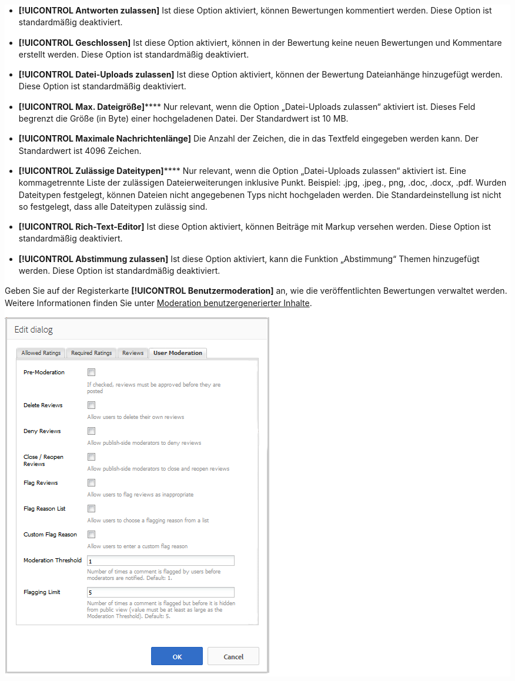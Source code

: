 * **[!UICONTROL Antworten zulassen]** Ist diese Option aktiviert, können Bewertungen kommentiert werden. Diese Option ist standardmäßig deaktiviert.

* **[!UICONTROL Geschlossen]** Ist diese Option aktiviert, können in der Bewertung keine neuen Bewertungen und Kommentare erstellt werden. Diese Option ist standardmäßig deaktiviert.

* **[!UICONTROL Datei-Uploads zulassen]** Ist diese Option aktiviert, können der Bewertung Dateianhänge hinzugefügt werden. Diese Option ist standardmäßig deaktiviert.

* **[!UICONTROL Max. Dateigröße]****** Nur relevant, wenn die Option „Datei-Uploads zulassen“ aktiviert ist. Dieses Feld begrenzt die Größe (in Byte) einer hochgeladenen Datei. Der Standardwert ist 10 MB.

* **[!UICONTROL Maximale Nachrichtenlänge]** Die Anzahl der Zeichen, die in das Textfeld eingegeben werden kann. Der Standardwert ist 4096 Zeichen.

* **[!UICONTROL Zulässige Dateitypen]****** Nur relevant, wenn die Option „Datei-Uploads zulassen“ aktiviert ist. Eine kommagetrennte Liste der zulässigen Dateierweiterungen inklusive Punkt. Beispiel: .jpg, .jpeg., png, .doc, .docx, .pdf. Wurden Dateitypen festgelegt, können Dateien nicht angegebenen Typs nicht hochgeladen werden. Die Standardeinstellung ist nicht so festgelegt, dass alle Dateitypen zulässig sind.

* **[!UICONTROL Rich-Text-Editor]** Ist diese Option aktiviert, können Beiträge mit Markup versehen werden. Diese Option ist standardmäßig deaktiviert.

* **[!UICONTROL Abstimmung zulassen]** Ist diese Option aktiviert, kann die Funktion „Abstimmung“ Themen hinzugefügt werden. Diese Option ist standardmäßig deaktiviert.

Geben Sie auf der Registerkarte **[!UICONTROL Benutzermoderation]** an, wie die veröffentlichten Bewertungen verwaltet werden. Weitere Informationen finden Sie unter [Moderation benutzergenerierter Inhalte](moderate-ugc.md).

![chlimage_1-345](assets/chlimage_1-345.png)
